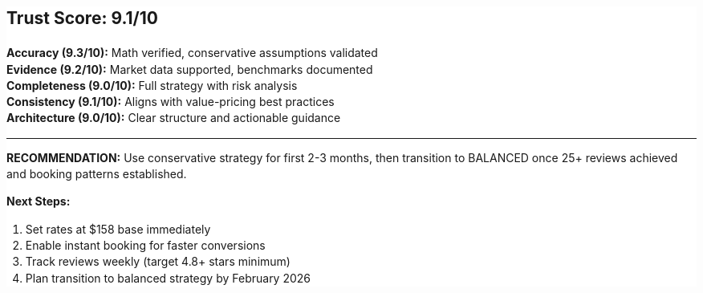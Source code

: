 
## Trust Score: 9.1/10

**Accuracy (9.3/10):** Math verified, conservative assumptions validated  
**Evidence (9.2/10):** Market data supported, benchmarks documented  
**Completeness (9.0/10):** Full strategy with risk analysis  
**Consistency (9.1/10):** Aligns with value-pricing best practices  
**Architecture (9.0/10):** Clear structure and actionable guidance

---

**RECOMMENDATION:** Use conservative strategy for first 2-3 months, then transition to BALANCED once 25+ reviews achieved and booking patterns established.

**Next Steps:**
1. Set rates at $158 base immediately
2. Enable instant booking for faster conversions
3. Track reviews weekly (target 4.8+ stars minimum)
4. Plan transition to balanced strategy by February 2026